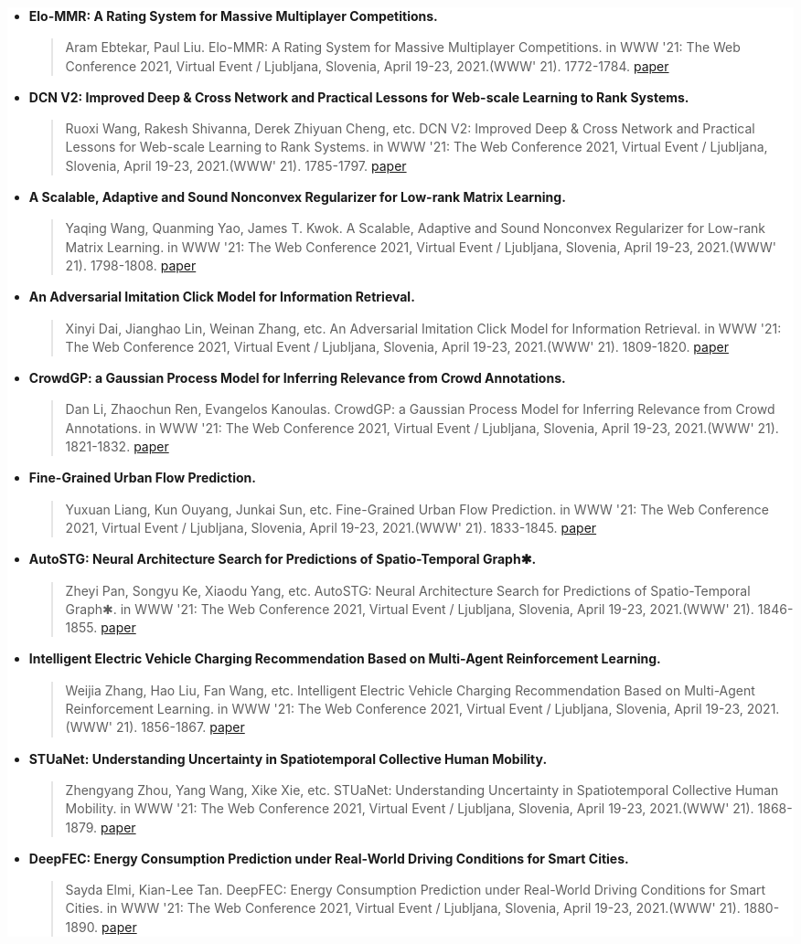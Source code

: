 
- **Elo-MMR: A Rating System for Massive Multiplayer Competitions.**
    > Aram Ebtekar, Paul Liu. Elo-MMR: A Rating System for Massive Multiplayer Competitions. in WWW &apos;21: The Web Conference 2021, Virtual Event / Ljubljana, Slovenia, April 19-23, 2021.(WWW' 21). 1772-1784. [paper](https://doi.org/10.1145/3442381.3450091)


- **DCN V2: Improved Deep &amp; Cross Network and Practical Lessons for Web-scale Learning to Rank Systems.**
    > Ruoxi Wang, Rakesh Shivanna, Derek Zhiyuan Cheng, etc. DCN V2: Improved Deep &amp; Cross Network and Practical Lessons for Web-scale Learning to Rank Systems. in WWW &apos;21: The Web Conference 2021, Virtual Event / Ljubljana, Slovenia, April 19-23, 2021.(WWW' 21). 1785-1797. [paper](https://doi.org/10.1145/3442381.3450078)


- **A Scalable, Adaptive and Sound Nonconvex Regularizer for Low-rank Matrix Learning.**
    > Yaqing Wang, Quanming Yao, James T. Kwok. A Scalable, Adaptive and Sound Nonconvex Regularizer for Low-rank Matrix Learning. in WWW &apos;21: The Web Conference 2021, Virtual Event / Ljubljana, Slovenia, April 19-23, 2021.(WWW' 21). 1798-1808. [paper](https://doi.org/10.1145/3442381.3450142)


- **An Adversarial Imitation Click Model for Information Retrieval.**
    > Xinyi Dai, Jianghao Lin, Weinan Zhang, etc. An Adversarial Imitation Click Model for Information Retrieval. in WWW &apos;21: The Web Conference 2021, Virtual Event / Ljubljana, Slovenia, April 19-23, 2021.(WWW' 21). 1809-1820. [paper](https://doi.org/10.1145/3442381.3449913)


- **CrowdGP: a Gaussian Process Model for Inferring Relevance from Crowd Annotations.**
    > Dan Li, Zhaochun Ren, Evangelos Kanoulas. CrowdGP: a Gaussian Process Model for Inferring Relevance from Crowd Annotations. in WWW &apos;21: The Web Conference 2021, Virtual Event / Ljubljana, Slovenia, April 19-23, 2021.(WWW' 21). 1821-1832. [paper](https://doi.org/10.1145/3442381.3450047)


- **Fine-Grained Urban Flow Prediction.**
    > Yuxuan Liang, Kun Ouyang, Junkai Sun, etc. Fine-Grained Urban Flow Prediction. in WWW &apos;21: The Web Conference 2021, Virtual Event / Ljubljana, Slovenia, April 19-23, 2021.(WWW' 21). 1833-1845. [paper](https://doi.org/10.1145/3442381.3449792)


- **AutoSTG: Neural Architecture Search for Predictions of Spatio-Temporal Graph✱.**
    > Zheyi Pan, Songyu Ke, Xiaodu Yang, etc. AutoSTG: Neural Architecture Search for Predictions of Spatio-Temporal Graph✱. in WWW &apos;21: The Web Conference 2021, Virtual Event / Ljubljana, Slovenia, April 19-23, 2021.(WWW' 21). 1846-1855. [paper](https://doi.org/10.1145/3442381.3449816)


- **Intelligent Electric Vehicle Charging Recommendation Based on Multi-Agent Reinforcement Learning.**
    > Weijia Zhang, Hao Liu, Fan Wang, etc. Intelligent Electric Vehicle Charging Recommendation Based on Multi-Agent Reinforcement Learning. in WWW &apos;21: The Web Conference 2021, Virtual Event / Ljubljana, Slovenia, April 19-23, 2021.(WWW' 21). 1856-1867. [paper](https://doi.org/10.1145/3442381.3449934)


- **STUaNet: Understanding Uncertainty in Spatiotemporal Collective Human Mobility.**
    > Zhengyang Zhou, Yang Wang, Xike Xie, etc. STUaNet: Understanding Uncertainty in Spatiotemporal Collective Human Mobility. in WWW &apos;21: The Web Conference 2021, Virtual Event / Ljubljana, Slovenia, April 19-23, 2021.(WWW' 21). 1868-1879. [paper](https://doi.org/10.1145/3442381.3449817)


- **DeepFEC: Energy Consumption Prediction under Real-World Driving Conditions for Smart Cities.**
    > Sayda Elmi, Kian-Lee Tan. DeepFEC: Energy Consumption Prediction under Real-World Driving Conditions for Smart Cities. in WWW &apos;21: The Web Conference 2021, Virtual Event / Ljubljana, Slovenia, April 19-23, 2021.(WWW' 21). 1880-1890. [paper](https://doi.org/10.1145/3442381.3449983)
